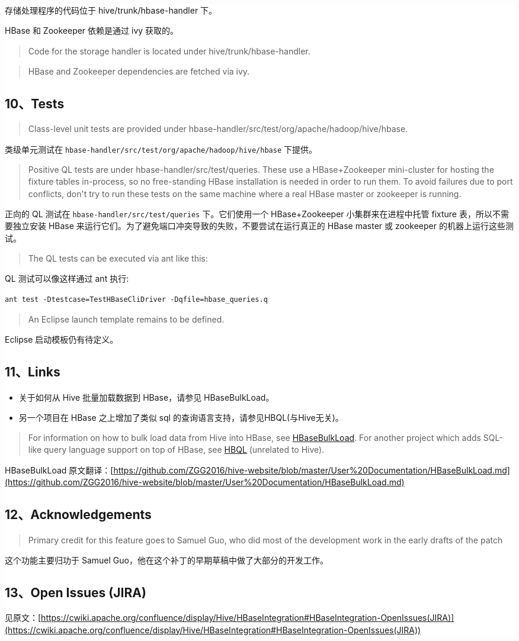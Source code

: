 存储处理程序的代码位于 hive/trunk/hbase-handler 下。

HBase 和 Zookeeper 依赖是通过 ivy 获取的。

> Code for the storage handler is located under hive/trunk/hbase-handler.

> HBase and Zookeeper dependencies are fetched via ivy.

## 10、Tests

> Class-level unit tests are provided under hbase-handler/src/test/org/apache/hadoop/hive/hbase.

类级单元测试在 `hbase-handler/src/test/org/apache/hadoop/hive/hbase` 下提供。

> Positive QL tests are under hbase-handler/src/test/queries. These use a HBase+Zookeeper mini-cluster for hosting the fixture tables in-process, so no free-standing HBase installation is needed in order to run them. To avoid failures due to port conflicts, don't try to run these tests on the same machine where a real HBase master or zookeeper is running.

正向的 QL 测试在 `hbase-handler/src/test/queries` 下。它们使用一个 HBase+Zookeeper 小集群来在进程中托管 fixture 表，所以不需要独立安装 HBase 来运行它们。为了避免端口冲突导致的失败，不要尝试在运行真正的 HBase master 或 zookeeper 的机器上运行这些测试。

> The QL tests can be executed via ant like this:

QL 测试可以像这样通过 ant 执行:

	ant test -Dtestcase=TestHBaseCliDriver -Dqfile=hbase_queries.q

> An Eclipse launch template remains to be defined.

Eclipse 启动模板仍有待定义。

## 11、Links

- 关于如何从 Hive 批量加载数据到 HBase，请参见 HBaseBulkLoad。

- 另一个项目在 HBase 之上增加了类似 sql 的查询语言支持，请参见HBQL(与Hive无关)。

> For information on how to bulk load data from Hive into HBase, see [HBaseBulkLoad](https://cwiki.apache.org/confluence/display/Hive/HBaseBulkLoad).
> For another project which adds SQL-like query language support on top of HBase, see [HBQL](http://www.hbql.com/) (unrelated to Hive).

HBaseBulkLoad 原文翻译：[https://github.com/ZGG2016/hive-website/blob/master/User%20Documentation/HBaseBulkLoad.md](https://github.com/ZGG2016/hive-website/blob/master/User%20Documentation/HBaseBulkLoad.md)

## 12、Acknowledgements

> Primary credit for this feature goes to Samuel Guo, who did most of the development work in the early drafts of the patch

这个功能主要归功于 Samuel Guo，他在这个补丁的早期草稿中做了大部分的开发工作。

## 13、Open Issues (JIRA)

见原文：[https://cwiki.apache.org/confluence/display/Hive/HBaseIntegration#HBaseIntegration-OpenIssues(JIRA)](https://cwiki.apache.org/confluence/display/Hive/HBaseIntegration#HBaseIntegration-OpenIssues(JIRA))